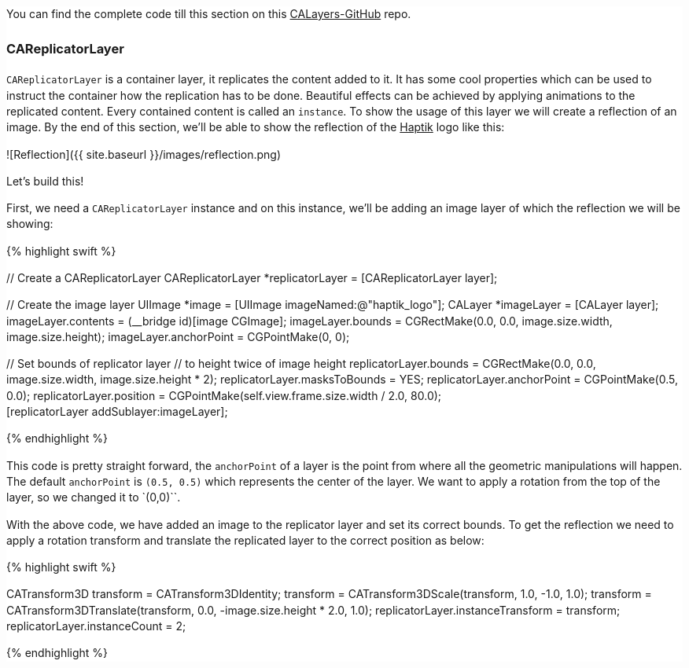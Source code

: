 You can find the complete code till this section on this [CALayers-GitHub](https://github.com/vinayjn/CALayer/tree/2521cd08e33ad6e6be3fc18d8b9995eb8bd68a87) repo.

### CAReplicatorLayer

`CAReplicatorLayer` is a container layer, it replicates the content added to it. It has some cool properties which can be used to instruct the container how the replication has to be done. Beautiful effects can be achieved by applying animations to the replicated content. Every contained content is called an `instance`. To show the usage of this layer we will create a reflection of an image. By the end of this section, we’ll be able to show the reflection of the [Haptik](https://haptik.ai) logo like this:

![Reflection]({{ site.baseurl }}/images/reflection.png)

Let’s build this!

First, we need a `CAReplicatorLayer` instance and on this instance, we’ll be adding an image layer of which the reflection we will be showing:

{% highlight swift %}

// Create a CAReplicatorLayer
CAReplicatorLayer *replicatorLayer = [CAReplicatorLayer layer];

// Create the image layer
UIImage *image = [UIImage imageNamed:@"haptik_logo"];
CALayer *imageLayer = [CALayer layer];
imageLayer.contents = (__bridge id)[image CGImage];
imageLayer.bounds = CGRectMake(0.0, 0.0, image.size.width, image.size.height);
imageLayer.anchorPoint = CGPointMake(0, 0);

// Set bounds of replicator layer
// to height twice of image height
replicatorLayer.bounds = CGRectMake(0.0, 0.0, image.size.width, image.size.height * 2);
replicatorLayer.masksToBounds = YES;
replicatorLayer.anchorPoint = CGPointMake(0.5, 0.0);
replicatorLayer.position = CGPointMake(self.view.frame.size.width / 2.0, 80.0);    
[replicatorLayer addSublayer:imageLayer];

{% endhighlight %}

This code is pretty straight forward, the `anchorPoint` of a layer is the point from where all the geometric manipulations will happen. The default `anchorPoint` is `(0.5, 0.5)` which represents the center of the layer. We want to apply a rotation from the top of the layer, so we changed it to `(0,0)``.

With the above code, we have added an image to the replicator layer and set its correct bounds. To get the reflection we need to apply a rotation transform and translate the replicated layer to the correct position as below:

{% highlight swift %}

CATransform3D transform = CATransform3DIdentity;
transform = CATransform3DScale(transform, 1.0, -1.0, 1.0);
transform = CATransform3DTranslate(transform, 0.0, -image.size.height * 2.0, 1.0);
replicatorLayer.instanceTransform = transform;
replicatorLayer.instanceCount = 2;

{% endhighlight %}
